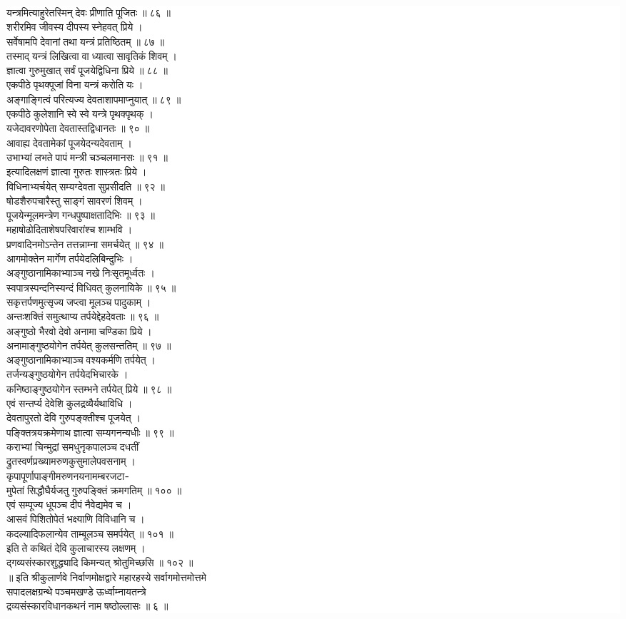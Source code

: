 यन्त्रमित्याहुरेतस्मिन् देवः प्रीणाति पूजितः ॥ ८६ ॥  
शरीरमिव जीवस्य दीपस्य स्नेहवत् प्रिये ।   
सर्वेषामपि देवानां तथा यन्त्रं प्रतिष्ठितम् ॥ ८७ ॥  
तस्माद् यन्त्रं लिखित्वा वा ध्यात्वा सावृतिकं शिवम् ।   
ज्ञात्वा गुरुमुखात् सर्वं पूजयेद्विधिना प्रिये ॥ ८८ ॥  
एकपीठे पृथक्पूजां विना यन्त्रं करोति यः ।   
अङ्गाङ्गित्वं परित्यज्य देवताशापमाप्नुयात् ॥ ८९ ॥  
एकपीठे कुलेशानि स्वे स्वे यन्त्रे पृथक्पृथक् ।   
यजेदावरणोपेता देवतास्तद्विधानतः ॥ ९० ॥  
आवाह्य देवतामेकां पूजयेदन्यदेवताम् ।   
उभाभ्यां लभते पापं मन्त्री चञ्चलमानसः ॥ ९१ ॥  
इत्यादिलक्षणं ज्ञात्वा गुरुतः शास्त्रतः प्रिये ।   
विधिनाभ्यर्चयेत् सम्यग्देवता सुप्रसीदति ॥ ९२ ॥  
षोडशैरुपचारैस्तु साङ्गं सावरणं शिवम् ।   
पूजयेन्मूलमन्त्रेण गन्धपुष्पाक्षतादिभिः ॥ ९३ ॥  
महाषोढोदिताशेषपरिवारांश्च शाम्भवि ।   
प्रणवादिनमोऽन्तेन तत्तन्नाम्ना समर्चयेत् ॥ ९४ ॥  
आगमोक्तेन मार्गेण तर्पयेदलिबिन्दुभिः ।   
अङ्गुष्ठानामिकाभ्याञ्च नखे निःसृतमूर्ध्वतः ।   
स्वपात्रस्पन्दनिस्यन्दं विधिवत् कुलनायिके ॥ ९५ ॥  
सकृत्तर्पणमुत्सृज्य जप्त्वा मूलञ्च पादुकाम् ।  
अन्तःशक्तिं समुत्थाप्य तर्पयेद्देहदेवताः ॥ ९६ ॥  
अङ्गुष्ठो भैरवो देवो अनामा चण्डिका प्रिये ।  
अनामाङ्गुष्ठयोगेन तर्पयेत् कुलसन्ततिम् ॥ ९७ ॥  
अङ्गुष्ठानामिकाभ्याञ्च वश्यकर्मणि तर्पयेत् ।  
तर्जन्यङ्गुष्ठयोगेन तर्पयेदभिचारके ।  
कनिष्ठाङ्गुष्ठयोगेन स्तम्भने तर्पयेत् प्रिये ॥ ९८ ॥  
एवं सन्तर्प्य देवेशि कुलद्रव्यैर्यथाविधि ।   
देवतापुरतो देवि गुरुपङ्क्तीश्च पूजयेत् ।   
पङ्क्तित्रयक्रमेणाथ ज्ञात्वा सम्यगनन्यधीः ॥ ९९ ॥  
कराभ्यां चिन्मुद्रां समधुनृकपालञ्च दधतीं   
	द्रुतस्वर्णप्रख्यामरुणकुसुमालेपवसनाम् ।   
कृपापूर्णापाङ्गीमरुणनयनामम्बरजटा-  
	मुपेतां सिद्धौघैर्यजतु गुरुपङ्क्तिं क्रमगतिम् ॥ १०० ॥  
एवं सम्पूज्य धूपञ्च दीपं नैवेद्यमेव च ।   
आसवं पिशितोपेतं भक्ष्याणि विविधानि च ।   
कदल्यादिफलान्येव ताम्बूलञ्च समर्पयेत् ॥ १०१ ॥  
इति ते कथितं देवि कुलाचारस्य लक्षणम् ।   
द्गव्यसंस्कारशुद्ध्यादि किमन्यत् श्रोतुमिच्छसि ॥ १०२ ॥  
॥ इति श्रीकुलार्णवे निर्वाणमोक्षद्वारे महारहस्ये सर्वागमोत्तमोत्तमे   
सपादलक्षग्रन्थे पञ्चमखण्डे ऊर्ध्वाम्नायतन्त्रे   
द्रव्यसंस्कारविधानकथनं नाम षष्ठोल्लासः ॥ ६ ॥  
    